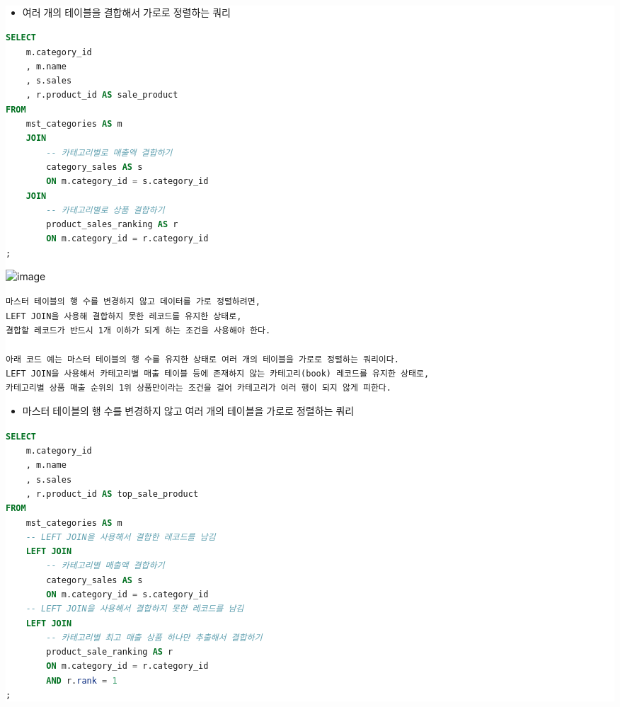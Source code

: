 - 여러 개의 테이블을 결합해서 가로로 정렬하는 쿼리

```SQL
SELECT
	m.category_id
	, m.name
	, s.sales
	, r.product_id AS sale_product
FROM
	mst_categories AS m
	JOIN
		-- 카테고리별로 매출액 결합하기
		category_sales AS s
		ON m.category_id = s.category_id
	JOIN
		-- 카테고리별로 상품 결합하기
		product_sales_ranking AS r
		ON m.category_id = r.category_id
;
```

![image](https://user-images.githubusercontent.com/87686562/148625150-ca74ed30-4925-4122-a8af-67a7b600342c.png)

```
마스터 테이블의 행 수를 변경하지 않고 데이터를 가로 정렬하려면,
LEFT JOIN을 사용해 결합하지 못한 레코드를 유지한 상태로,
결합할 레코드가 반드시 1개 이하가 되게 하는 조건을 사용해야 한다.

아래 코드 예는 마스터 테이블의 행 수를 유지한 상태로 여러 개의 테이블을 가로로 정렬하는 쿼리이다.
LEFT JOIN을 사용해서 카테고리별 매출 테이블 등에 존재하지 않는 카테고리(book) 레코드를 유지한 상태로,
카테고리별 상품 매출 순위의 1위 상품만이라는 조건을 걸어 카테고리가 여러 행이 되지 않게 피한다.
```

- 마스터 테이블의 행 수를 변경하지 않고 여러 개의 테이블을 가로로 정렬하는 쿼리

```sql
SELECT
	m.category_id
	, m.name
	, s.sales
	, r.product_id AS top_sale_product
FROM
	mst_categories AS m
	-- LEFT JOIN을 사용해서 결합한 레코드를 남김
	LEFT JOIN
		-- 카테고리별 매출액 결합하기
		category_sales AS s
		ON m.category_id = s.category_id
	-- LEFT JOIN을 사용해서 결합하지 못한 레코드를 남김
	LEFT JOIN
		-- 카테고리별 최고 매출 상품 하나만 추출해서 결합하기
		product_sale_ranking AS r
		ON m.category_id = r.category_id
		AND r.rank = 1
;
```
